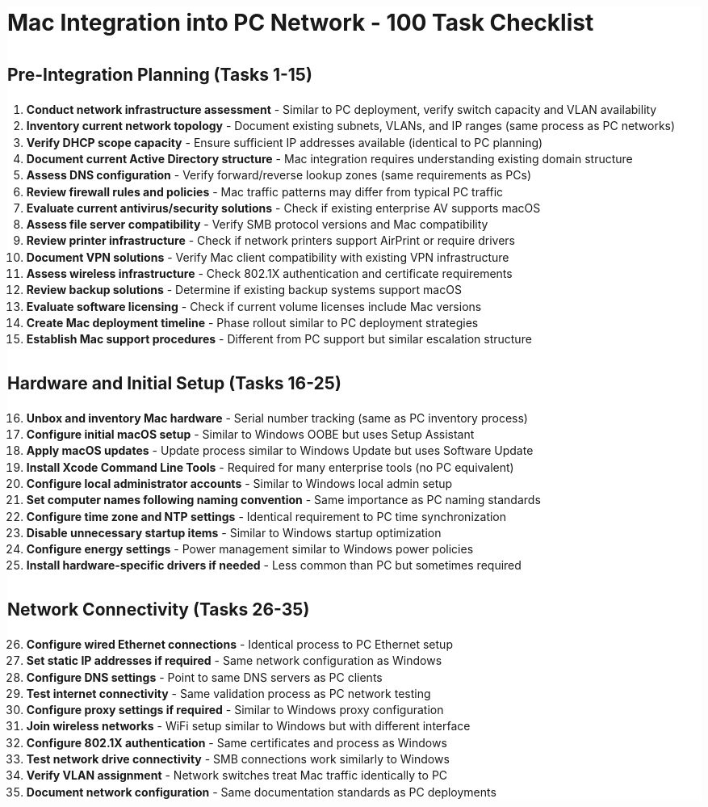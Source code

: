 # Mac Integration into PC Network - 100 Task Checklist

## Pre-Integration Planning (Tasks 1-15)

1. **Conduct network infrastructure assessment** - Similar to PC deployment, verify switch capacity and VLAN availability
2. **Inventory current network topology** - Document existing subnets, VLANs, and IP ranges (same process as PC networks)
3. **Verify DHCP scope capacity** - Ensure sufficient IP addresses available (identical to PC planning)
4. **Document current Active Directory structure** - Mac integration requires understanding existing domain structure
5. **Assess DNS configuration** - Verify forward/reverse lookup zones (same requirements as PCs)
6. **Review firewall rules and policies** - Mac traffic patterns may differ from typical PC traffic
7. **Evaluate current antivirus/security solutions** - Check if existing enterprise AV supports macOS
8. **Assess file server compatibility** - Verify SMB protocol versions and Mac compatibility
9. **Review printer infrastructure** - Check if network printers support AirPrint or require drivers
10. **Document VPN solutions** - Verify Mac client compatibility with existing VPN infrastructure
11. **Assess wireless infrastructure** - Check 802.1X authentication and certificate requirements
12. **Review backup solutions** - Determine if existing backup systems support macOS
13. **Evaluate software licensing** - Check if current volume licenses include Mac versions
14. **Create Mac deployment timeline** - Phase rollout similar to PC deployment strategies
15. **Establish Mac support procedures** - Different from PC support but similar escalation structure

## Hardware and Initial Setup (Tasks 16-25)

16. **Unbox and inventory Mac hardware** - Serial number tracking (same as PC inventory process)
17. **Configure initial macOS setup** - Similar to Windows OOBE but uses Setup Assistant
18. **Apply macOS updates** - Update process similar to Windows Update but uses Software Update
19. **Install Xcode Command Line Tools** - Required for many enterprise tools (no PC equivalent)
20. **Configure local administrator accounts** - Similar to Windows local admin setup
21. **Set computer names following naming convention** - Same importance as PC naming standards
22. **Configure time zone and NTP settings** - Identical requirement to PC time synchronization
23. **Disable unnecessary startup items** - Similar to Windows startup optimization
24. **Configure energy settings** - Power management similar to Windows power policies
25. **Install hardware-specific drivers if needed** - Less common than PC but sometimes required

## Network Connectivity (Tasks 26-35)

26. **Configure wired Ethernet connections** - Identical process to PC Ethernet setup
27. **Set static IP addresses if required** - Same network configuration as Windows
28. **Configure DNS settings** - Point to same DNS servers as PC clients
29. **Test internet connectivity** - Same validation process as PC network testing
30. **Configure proxy settings if required** - Similar to Windows proxy configuration
31. **Join wireless networks** - WiFi setup similar to Windows but with different interface
32. **Configure 802.1X authentication** - Same certificates and process as Windows
33. **Test network drive connectivity** - SMB connections work similarly to Windows
34. **Verify VLAN assignment** - Network switches treat Mac traffic identically to PC
35. **Document network configuration** - Same documentation standards as PC deployments
